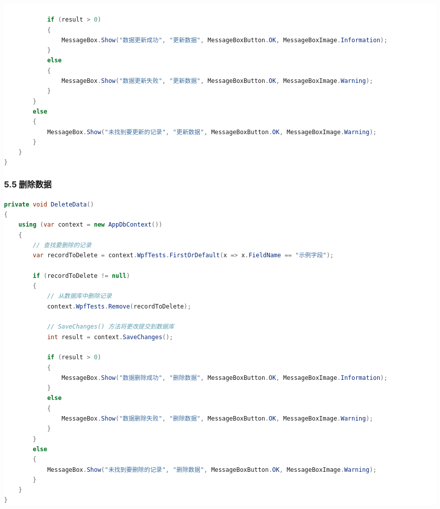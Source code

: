 ```csharp
            
            if (result > 0)
            {
                MessageBox.Show("数据更新成功", "更新数据", MessageBoxButton.OK, MessageBoxImage.Information);
            }
            else
            {
                MessageBox.Show("数据更新失败", "更新数据", MessageBoxButton.OK, MessageBoxImage.Warning);
            }
        }
        else
        {
            MessageBox.Show("未找到要更新的记录", "更新数据", MessageBoxButton.OK, MessageBoxImage.Warning);
        }
    }
}
```

### 5.5 删除数据

```csharp
private void DeleteData()
{
    using (var context = new AppDbContext())
    {
        // 查找要删除的记录
        var recordToDelete = context.WpfTests.FirstOrDefault(x => x.FieldName == "示例字段");
        
        if (recordToDelete != null)
        {
            // 从数据库中删除记录
            context.WpfTests.Remove(recordToDelete);
            
            // SaveChanges() 方法将更改提交到数据库
            int result = context.SaveChanges();
            
            if (result > 0)
            {
                MessageBox.Show("数据删除成功", "删除数据", MessageBoxButton.OK, MessageBoxImage.Information);
            }
            else
            {
                MessageBox.Show("数据删除失败", "删除数据", MessageBoxButton.OK, MessageBoxImage.Warning);
            }
        }
        else
        {
            MessageBox.Show("未找到要删除的记录", "删除数据", MessageBoxButton.OK, MessageBoxImage.Warning);
        }
    }
}
```
